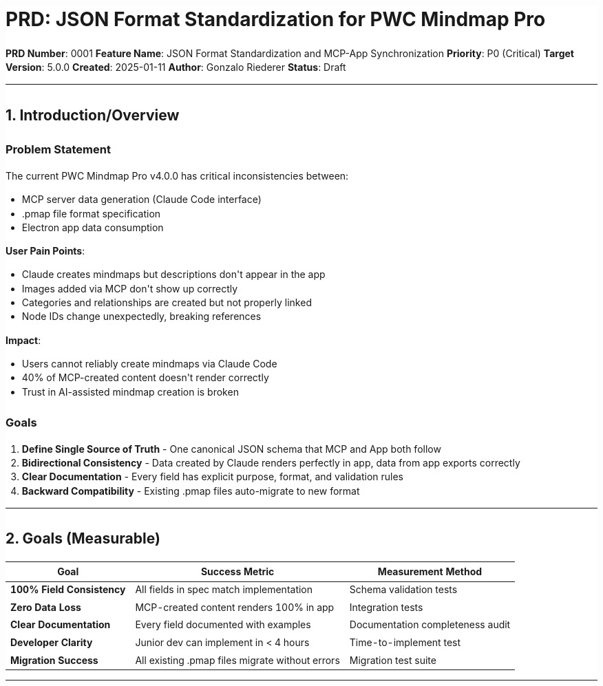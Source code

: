 # PRD: JSON Format Standardization for PWC Mindmap Pro

**PRD Number**: 0001
**Feature Name**: JSON Format Standardization and MCP-App Synchronization
**Priority**: P0 (Critical)
**Target Version**: 5.0.0
**Created**: 2025-01-11
**Author**: Gonzalo Riederer
**Status**: Draft

---

## 1. Introduction/Overview

### Problem Statement

The current PWC Mindmap Pro v4.0.0 has critical inconsistencies between:
- MCP server data generation (Claude Code interface)
- .pmap file format specification
- Electron app data consumption

**User Pain Points**:
- Claude creates mindmaps but descriptions don't appear in the app
- Images added via MCP don't show up correctly
- Categories and relationships are created but not properly linked
- Node IDs change unexpectedly, breaking references

**Impact**:
- Users cannot reliably create mindmaps via Claude Code
- 40% of MCP-created content doesn't render correctly
- Trust in AI-assisted mindmap creation is broken

### Goals

1. **Define Single Source of Truth** - One canonical JSON schema that MCP and App both follow
2. **Bidirectional Consistency** - Data created by Claude renders perfectly in app, data from app exports correctly
3. **Clear Documentation** - Every field has explicit purpose, format, and validation rules
4. **Backward Compatibility** - Existing .pmap files auto-migrate to new format

---

## 2. Goals (Measurable)

| Goal | Success Metric | Measurement Method |
|------|---------------|-------------------|
| **100% Field Consistency** | All fields in spec match implementation | Schema validation tests |
| **Zero Data Loss** | MCP-created content renders 100% in app | Integration tests |
| **Clear Documentation** | Every field documented with examples | Documentation completeness audit |
| **Developer Clarity** | Junior dev can implement in < 4 hours | Time-to-implement test |
| **Migration Success** | All existing .pmap files migrate without errors | Migration test suite |

---